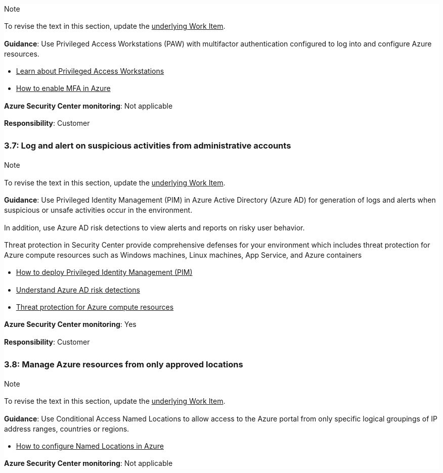 >[!NOTE]
> To revise the text in this section, update the [underlying Work Item](https://dev.azure.com/AzureSecurityControlsBenchmark/AzureSecurityControlsBenchmarkContent/_workitems/edit/4463).

**Guidance**: Use Privileged Access Workstations (PAW) with multifactor authentication configured to log into and configure Azure resources.

- [Learn about Privileged Access Workstations](/windows-server/identity/securing-privileged-access/privileged-access-workstations)

- [How to enable MFA in Azure](../active-directory/authentication/howto-mfa-getstarted.md)

**Azure Security Center monitoring**: Not applicable

**Responsibility**: Customer

### 3.7: Log and alert on suspicious activities from administrative accounts

>[!NOTE]
> To revise the text in this section, update the [underlying Work Item](https://dev.azure.com/AzureSecurityControlsBenchmark/AzureSecurityControlsBenchmarkContent/_workitems/edit/4464).

**Guidance**: Use Privileged Identity Management (PIM) in Azure Active Directory (Azure AD) for generation of logs and alerts when suspicious or unsafe activities occur in the environment.

In addition, use Azure AD risk detections to view alerts and reports on risky user behavior.

Threat protection in Security Center provide comprehensive defenses for your environment which includes threat protection for Azure compute resources such as Windows machines, Linux machines, App Service, and Azure containers

- [How to deploy Privileged Identity Management (PIM)](../active-directory/privileged-identity-management/pim-deployment-plan.md)

- [Understand Azure AD risk detections](/azure/active-directory/reports-monitoring/concept-risk-events)

- [Threat protection for Azure compute resources](/azure/security-center/threat-protection)

**Azure Security Center monitoring**: Yes

**Responsibility**: Customer

### 3.8: Manage Azure resources from only approved locations

>[!NOTE]
> To revise the text in this section, update the [underlying Work Item](https://dev.azure.com/AzureSecurityControlsBenchmark/AzureSecurityControlsBenchmarkContent/_workitems/edit/4465).

**Guidance**: Use Conditional Access Named Locations to allow access to the Azure portal from only specific logical groupings of IP address ranges, countries or regions.

- [How to configure Named Locations in Azure](../active-directory/reports-monitoring/quickstart-configure-named-locations.md)

**Azure Security Center monitoring**: Not applicable

